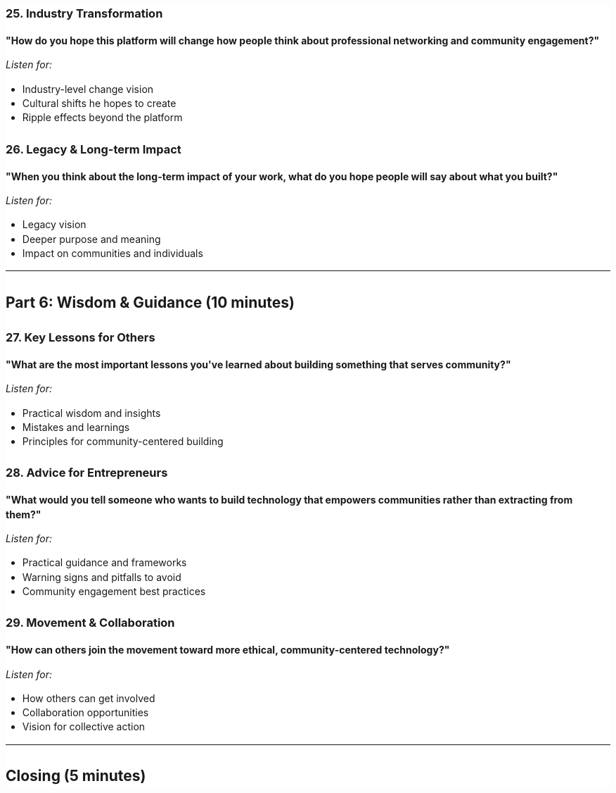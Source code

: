 ### 25. Industry Transformation
**"How do you hope this platform will change how people think about professional networking and community engagement?"**

*Listen for:*
- Industry-level change vision
- Cultural shifts he hopes to create
- Ripple effects beyond the platform

### 26. Legacy & Long-term Impact
**"When you think about the long-term impact of your work, what do you hope people will say about what you built?"**

*Listen for:*
- Legacy vision
- Deeper purpose and meaning
- Impact on communities and individuals

---

## Part 6: Wisdom & Guidance (10 minutes)

### 27. Key Lessons for Others
**"What are the most important lessons you've learned about building something that serves community?"**

*Listen for:*
- Practical wisdom and insights
- Mistakes and learnings
- Principles for community-centered building

### 28. Advice for Entrepreneurs
**"What would you tell someone who wants to build technology that empowers communities rather than extracting from them?"**

*Listen for:*
- Practical guidance and frameworks
- Warning signs and pitfalls to avoid
- Community engagement best practices

### 29. Movement & Collaboration
**"How can others join the movement toward more ethical, community-centered technology?"**

*Listen for:*
- How others can get involved
- Collaboration opportunities
- Vision for collective action

---

## Closing (5 minutes)
